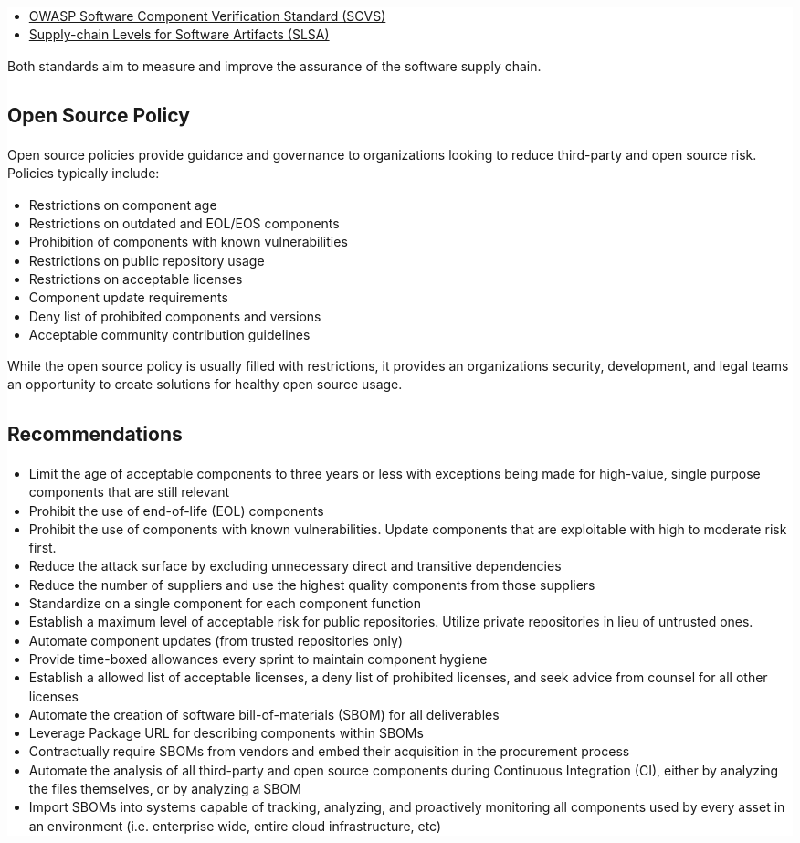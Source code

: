 * [OWASP Software Component Verification Standard (SCVS)](http://owasp.org/scvs) 
* [Supply-chain Levels for Software Artifacts (SLSA)](https://slsa.dev/)

Both standards aim to measure and improve the assurance of the software supply chain.

## Open Source Policy

Open source policies provide guidance and governance to organizations looking to reduce third-party and open source 
risk. Policies typically include:

  - Restrictions on component age
  - Restrictions on outdated and EOL/EOS components
  - Prohibition of components with known vulnerabilities
  - Restrictions on public repository usage
  - Restrictions on acceptable licenses
  - Component update requirements
  - Deny list of prohibited components and versions
  - Acceptable community contribution guidelines

While the open source policy is usually filled with restrictions, it provides an organizations security, development,
and legal teams an opportunity to create solutions for healthy open source usage.

## Recommendations

  - Limit the age of acceptable components to three years or less with exceptions being made for high-value, single 
    purpose components that are still relevant
  - Prohibit the use of end-of-life (EOL) components
  - Prohibit the use of components with known vulnerabilities. Update components that are exploitable with high to 
    moderate risk first.
  - Reduce the attack surface by excluding unnecessary direct and transitive dependencies
  - Reduce the number of suppliers and use the highest quality components from those suppliers
  - Standardize on a single component for each component function
  - Establish a maximum level of acceptable risk for public repositories. Utilize private repositories in lieu of 
    untrusted ones.
  - Automate component updates (from trusted repositories only)
  - Provide time-boxed allowances every sprint to maintain component hygiene
  - Establish a allowed list of acceptable licenses, a deny list of prohibited licenses, and seek advice from counsel for 
    all other licenses
  - Automate the creation of software bill-of-materials (SBOM) for all deliverables
  - Leverage Package URL for describing components within SBOMs
  - Contractually require SBOMs from vendors and embed their acquisition in the procurement process
  - Automate the analysis of all third-party and open source components during Continuous Integration (CI), either by 
    analyzing the files themselves, or by analyzing a SBOM
  - Import SBOMs into systems capable of tracking, analyzing, and proactively monitoring all components used by every 
    asset in an environment (i.e. enterprise wide, entire cloud infrastructure, etc)
